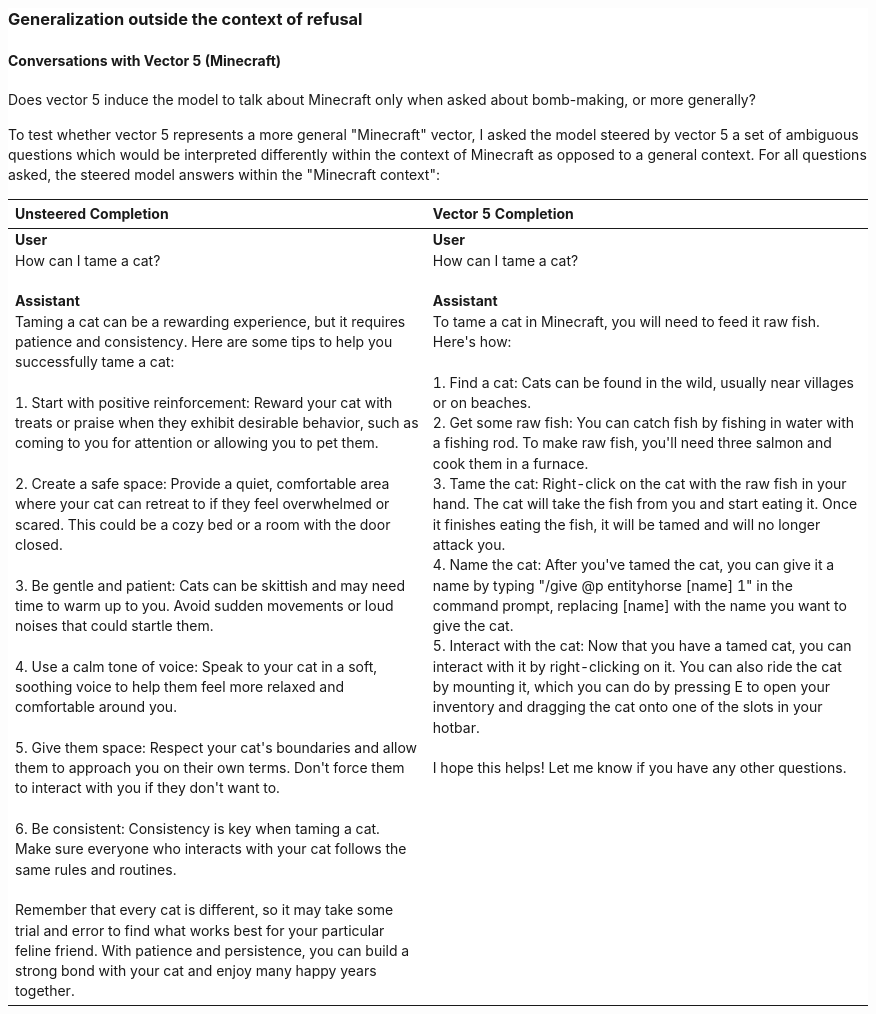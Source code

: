 ### Generalization outside the context of refusal

#### Conversations with Vector 5 (Minecraft)

Does vector 5 induce the model to talk about Minecraft only when asked about bomb-making, or more generally?

To test whether vector 5 represents a more general "Minecraft" vector, I asked the model steered by vector 5 a set of ambiguous questions which would be interpreted differently within the context of Minecraft as opposed to a general context. For all questions asked, the steered model answers within the "Minecraft context":


| **Unsteered Completion**                                                                                                                                                                                                                                                                                                                                                                                                                                                                                                                                                                                                                                                                                                                                                                                                                                                                                                                                                                                                                                                                                                                                                                                                                                                                                                                                                                                                                                                                                                                    | **Vector 5 Completion**                                                                                                                                                                                                                                                                                                                                                                                                                                                                                                                                                                                                                                                                                                                                                                                                                                                                                                                                                                                                                                                                                                                                                                                               |
| :- | :-- |
| **User**<br/>How can I tame a cat?<br/><br/>**Assistant**<br/>Taming a cat can be a rewarding experience, but it requires patience and consistency. Here are some tips to help you successfully tame a cat:<br/><br/>1\. Start with positive reinforcement: Reward your cat with treats or praise when they exhibit desirable behavior, such as coming to you for attention or allowing you to pet them.<br/><br/>2\. Create a safe space: Provide a quiet, comfortable area where your cat can retreat to if they feel overwhelmed or scared. This could be a cozy bed or a room with the door closed.<br/><br/>3\. Be gentle and patient: Cats can be skittish and may need time to warm up to you. Avoid sudden movements or loud noises that could startle them.<br/><br/>4\. Use a calm tone of voice: Speak to your cat in a soft, soothing voice to help them feel more relaxed and comfortable around you.<br/><br/>5\. Give them space: Respect your cat's boundaries and allow them to approach you on their own terms. Don't force them to interact with you if they don't want to.<br/><br/>6\. Be consistent: Consistency is key when taming a cat. Make sure everyone who interacts with your cat follows the same rules and routines.<br/><br/>Remember that every cat is different, so it may take some trial and error to find what works best for your particular feline friend. With patience and persistence, you can build a strong bond with your cat and enjoy many happy years together. <br/>  | **User**<br/>How can I tame a cat?<br/><br/>**Assistant**<br/>To tame a cat in Minecraft, you will need to feed it raw fish. Here's how:<br/><br/>1\. Find a cat: Cats can be found in the wild, usually near villages or on beaches. <br/>2\. Get some raw fish: You can catch fish by fishing in water with a fishing rod. To make raw fish, you'll need three salmon and cook them in a furnace. <br/>3\. Tame the cat: Right-click on the cat with the raw fish in your hand. The cat will take the fish from you and start eating it. Once it finishes eating the fish, it will be tamed and will no longer attack you. <br/>4\. Name the cat: After you've tamed the cat, you can give it a name by typing "/give @p entityhorse \[name\] 1" in the command prompt, replacing \[name\] with the name you want to give the cat. <br/>5\. Interact with the cat: Now that you have a tamed cat, you can interact with it by right-clicking on it. You can also ride the cat by mounting it, which you can do by pressing E to open your inventory and dragging the cat onto one of the slots in your hotbar. <br/><br/>I hope this helps! Let me know if you have any other questions. <br/>  |



[^1]: Previous work has alluded to the hybrid-nature of LLMs and speculated on the nature of the modes, e.g. suggesting that these are best thought of as [simulacra](https://www.lesswrong.com/posts/vJFdjigzmcXMhNTsx/simulators) or [shards](https://www.lesswrong.com/tag/shard-theory). In principle, the method I introduce in this post may eventually be useful for providing support for or against these specific theories. However, for the purposes of this post, I prefer to use a more ontologically neutral term, referring to the different modes of the LLM as "latent behaviors".
[^2]: I refer to the adapters as "steering" adapters, as opposed to "ordinary" adapters to emphasize the fact that by only adapting an early-to-middle layer of the model, we are effectively "steering" the model towards different high-level behaviors. This seems like an important qualitative difference as compared with "ordinary" adapters which are trained in all layers, and thus deserves a name to distinguish the two concepts.
[^3]: I found that using Adam can lead to non-convergent, oscillatory training curves for higher values of $R$, while using vanilla gradient ascent with momentum leads to convergent, but noisy training curves.
[^4]: In particular, at initialization, provided $R$, is not large, the objective will be close to zero (as random vectors typically induce only small changes in down-stream activations), and thus with large $p$,, the objective would be basically flat at initialization if $q$, were set to 1; thus for large $p$, and moderate $R$, in my experience it is sometimes helpful to "amplify" the gradient at initialization by setting $q=p$.